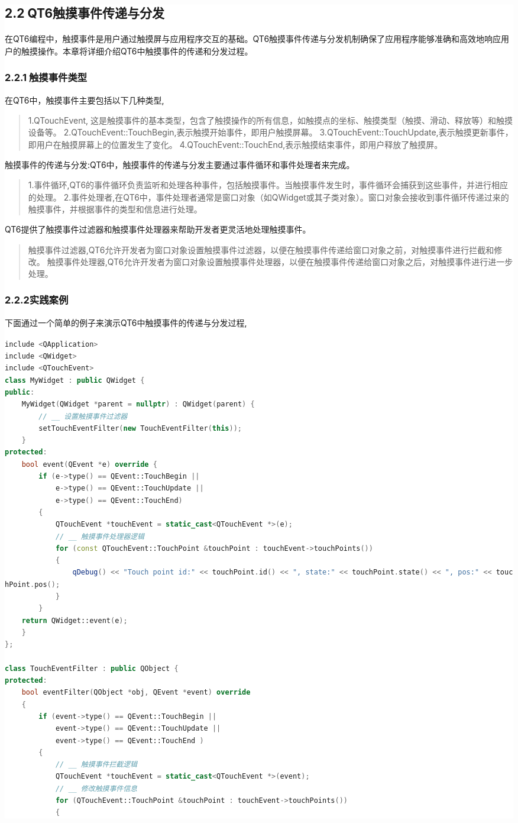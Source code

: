 ## 2.2 QT6触摸事件传递与分发

在QT6编程中，触摸事件是用户通过触摸屏与应用程序交互的基础。QT6触摸事件传递与分发机制确保了应用程序能够准确和高效地响应用户的触摸操作。本章将详细介绍QT6中触摸事件的传递和分发过程。


### 2.2.1 触摸事件类型
在QT6中，触摸事件主要包括以下几种类型,

> 1.QTouchEvent, 这是触摸事件的基本类型，包含了触摸操作的所有信息，如触摸点的坐标、触摸类型（触摸、滑动、释放等）和触摸设备等。
> 2.QTouchEvent::TouchBegin,表示触摸开始事件，即用户触摸屏幕。
> 3.QTouchEvent::TouchUpdate,表示触摸更新事件，即用户在触摸屏幕上的位置发生了变化。
> 4.QTouchEvent::TouchEnd,表示触摸结束事件，即用户释放了触摸屏。

触摸事件的传递与分发:QT6中，触摸事件的传递与分发主要通过事件循环和事件处理者来完成。
> 1.事件循环,QT6的事件循环负责监听和处理各种事件，包括触摸事件。当触摸事件发生时，事件循环会捕获到这些事件，并进行相应的处理。
> 2.事件处理者,在QT6中，事件处理者通常是窗口对象（如QWidget或其子类对象）。窗口对象会接收到事件循环传递过来的触摸事件，并根据事件的类型和信息进行处理。

QT6提供了触摸事件过滤器和触摸事件处理器来帮助开发者更灵活地处理触摸事件。
> 触摸事件过滤器,QT6允许开发者为窗口对象设置触摸事件过滤器，以便在触摸事件传递给窗口对象之前，对触摸事件进行拦截和修改。
> 触摸事件处理器,QT6允许开发者为窗口对象设置触摸事件处理器，以便在触摸事件传递给窗口对象之后，对触摸事件进行进一步处理。


### 2.2.2实践案例
下面通过一个简单的例子来演示QT6中触摸事件的传递与分发过程,
```cpp
include <QApplication>
include <QWidget>
include <QTouchEvent>
class MyWidget : public QWidget {
public:
    MyWidget(QWidget *parent = nullptr) : QWidget(parent) {
        // __ 设置触摸事件过滤器
        setTouchEventFilter(new TouchEventFilter(this));
    }
protected:
    bool event(QEvent *e) override {
        if (e->type() == QEvent::TouchBegin || 
            e->type() == QEvent::TouchUpdate || 
            e->type() == QEvent::TouchEnd) 
        {
            QTouchEvent *touchEvent = static_cast<QTouchEvent *>(e);
            // __ 触摸事件处理器逻辑
            for (const QTouchEvent::TouchPoint &touchPoint : touchEvent->touchPoints()) 
            {
                qDebug() << "Touch point id:" << touchPoint.id() << ", state:" << touchPoint.state() << ", pos:" << touchPoint.pos();
            }
        }
    return QWidget::event(e);
    }
};

class TouchEventFilter : public QObject {
protected:
    bool eventFilter(QObject *obj, QEvent *event) override 
    {
        if (event->type() == QEvent::TouchBegin || 
            event->type() == QEvent::TouchUpdate || 
            event->type() == QEvent::TouchEnd ) 
        {
            // __ 触摸事件拦截逻辑
            QTouchEvent *touchEvent = static_cast<QTouchEvent *>(event);
            // __ 修改触摸事件信息
            for (QTouchEvent::TouchPoint &touchPoint : touchEvent->touchPoints()) 
            {
```